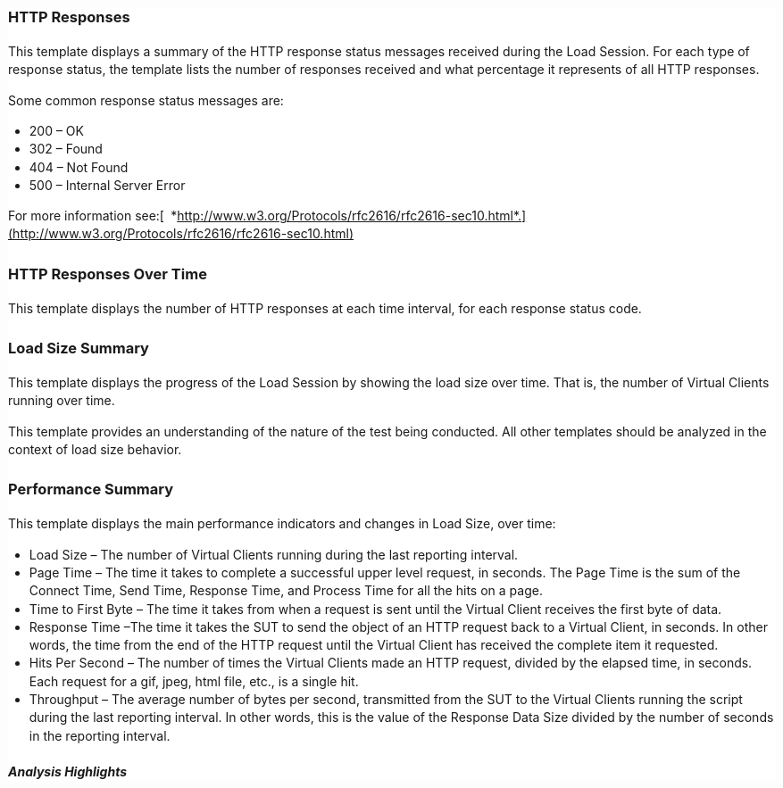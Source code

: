 


### HTTP Responses

This template displays a summary of the HTTP response status messages received during the Load Session. For each type of response status, the template lists the number of responses received and what percentage it represents of all HTTP responses. 

Some common response status messages are: 

- 200 – OK 
- 302 – Found 
- 404 – Not Found 
- 500 – Internal Server Error 

For more information see:[` `*http://www.w3.org/Protocols/rfc2616/rfc2616-sec10.html*.](http://www.w3.org/Protocols/rfc2616/rfc2616-sec10.html) 



### HTTP Responses Over Time 

This template displays the number of HTTP responses at each time interval, for each response status code. 



### Load Size Summary

This template displays the progress of the Load Session by showing the load size over time. That is, the number of Virtual Clients running over time. 

This template provides an understanding of the nature of the test being conducted. All other templates should be analyzed in the context of load size behavior. 

### Performance Summary 

This template displays the main performance indicators and changes in Load Size, over time: 

- Load Size – The number of Virtual Clients running during the last reporting interval. 
- Page Time – The time it takes to complete a successful upper level request, in seconds. The Page Time is the sum of the Connect Time, Send Time, Response Time, and Process Time for all the hits on a page. 
- Time to First Byte – The time it takes from when a request is sent until the Virtual Client receives the first byte of data. 
- Response Time –The time it takes the SUT to send the object of an HTTP request back to a Virtual Client, in seconds. In other words, the time from the end of the HTTP request until the Virtual Client has received the complete item it requested. 
- Hits Per Second – The number of times the Virtual Clients made an HTTP request, divided by the elapsed time, in seconds. Each request for a gif, jpeg, html file, etc., is a single hit. 
- Throughput – The average number of bytes per second, transmitted from the SUT to the Virtual Clients running the script during the last reporting interval. In other words, this is the value of the Response Data Size divided by the number of seconds in the reporting interval. 

#### *Analysis Highlights* 
